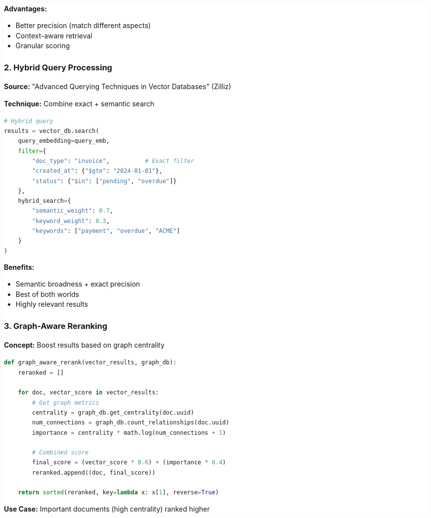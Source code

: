 **Advantages:**
- Better precision (match different aspects)
- Context-aware retrieval
- Granular scoring

### 2. Hybrid Query Processing

**Source:** "Advanced Querying Techniques in Vector Databases" (Zilliz)

**Technique:** Combine exact + semantic search

```python
# Hybrid query
results = vector_db.search(
    query_embedding=query_emb,
    filter={
        "doc_type": "invoice",          # Exact filter
        "created_at": {"$gte": "2024-01-01"},
        "status": {"$in": ["pending", "overdue"]}
    },
    hybrid_search={
        "semantic_weight": 0.7,
        "keyword_weight": 0.3,
        "keywords": ["payment", "overdue", "ACME"]
    }
)
```

**Benefits:**
- Semantic broadness + exact precision
- Best of both worlds
- Highly relevant results

### 3. Graph-Aware Reranking

**Concept:** Boost results based on graph centrality

```python
def graph_aware_rerank(vector_results, graph_db):
    reranked = []

    for doc, vector_score in vector_results:
        # Get graph metrics
        centrality = graph_db.get_centrality(doc.uuid)
        num_connections = graph_db.count_relationships(doc.uuid)
        importance = centrality * math.log(num_connections + 1)

        # Combined score
        final_score = (vector_score * 0.6) + (importance * 0.4)
        reranked.append((doc, final_score))

    return sorted(reranked, key=lambda x: x[1], reverse=True)
```

**Use Case:** Important documents (high centrality) ranked higher
